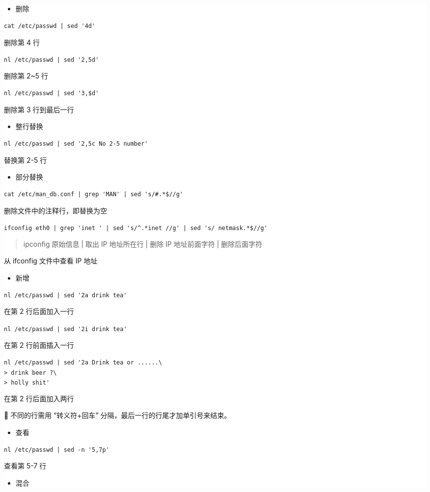 

* 删除

`cat /etc/passwd | sed '4d'`

删除第 4 行

`nl /etc/passwd | sed '2,5d'`

删除第 2~5 行

`nl /etc/passwd | sed '3,$d'`

删除第 3 行到最后一行


* 整行替换

`nl /etc/passwd | sed '2,5c No 2-5 number'`

替换第 2-5 行


* 部分替换

`cat /etc/man_db.conf | grep 'MAN' | sed 's/#.*$//g'`

删除文件中的注释行，即替换为空

`ifconfig eth0 | grep 'inet ' | sed 's/^.*inet //g' | sed 's/ netmask.*$//g'`

>ipconfig 原始信息 | 取出 IP 地址所在行 | 删除 IP 地址前面字符 | 删除后面字符

从 ifconfig 文件中查看 IP 地址


* 新增

`nl /etc/passwd | sed '2a drink tea'`

在第 2 行后面加入一行

`nl /etc/passwd | sed '2i drink tea'`

在第 2 行前面插入一行

```
nl /etc/passwd | sed '2a Drink tea or ......\
> drink beer ?\
> holly shit'
```

在第 2 行后面加入两行

📕 不同的行需用 “转义符+回车” 分隔，最后一行的行尾才加单引号来结束。


* 查看

`nl /etc/passwd | sed -n '5,7p'`

查看第 5-7 行



* 混合
